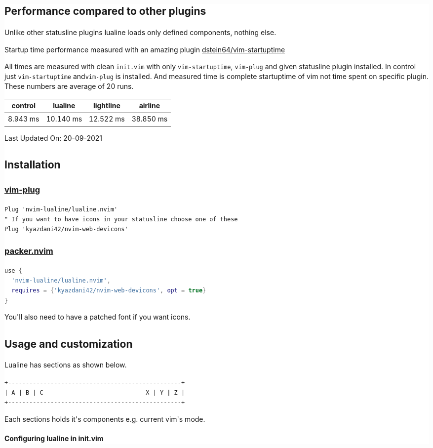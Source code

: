 ## Performance compared to other plugins

Unlike other statusline plugins lualine loads only defined components, nothing else.

Startup time performance measured with an amazing plugin [dstein64/vim-startuptime](https://github.com/dstein64/vim-startuptime)

All times are measured with clean `init.vim` with only `vim-startuptime`,
`vim-plug` and given statusline plugin installed.
In control just `vim-startuptime` and`vim-plug` is installed.
And measured time is complete startuptime of vim not time spent
on specific plugin. These numbers are average of 20 runs.

| control  |  lualine  | lightline |  airline  |
| :------: | :-------: | :-------: | :-------: |
| 8.943 ms | 10.140 ms | 12.522 ms | 38.850 ms |

Last Updated On: 20-09-2021

## Installation

### [vim-plug](https://github.com/junegunn/vim-plug)

```vim
Plug 'nvim-lualine/lualine.nvim'
" If you want to have icons in your statusline choose one of these
Plug 'kyazdani42/nvim-web-devicons'
```

### [packer.nvim](https://github.com/wbthomason/packer.nvim)

```lua
use {
  'nvim-lualine/lualine.nvim',
  requires = {'kyazdani42/nvim-web-devicons', opt = true}
}
```

You'll also need to have a patched font if you want icons.

## Usage and customization

Lualine has sections as shown below.

```
+-------------------------------------------------+
| A | B | C                             X | Y | Z |
+-------------------------------------------------+
```

Each sections holds it's components e.g. current vim's mode.

#### Configuring lualine in init.vim

